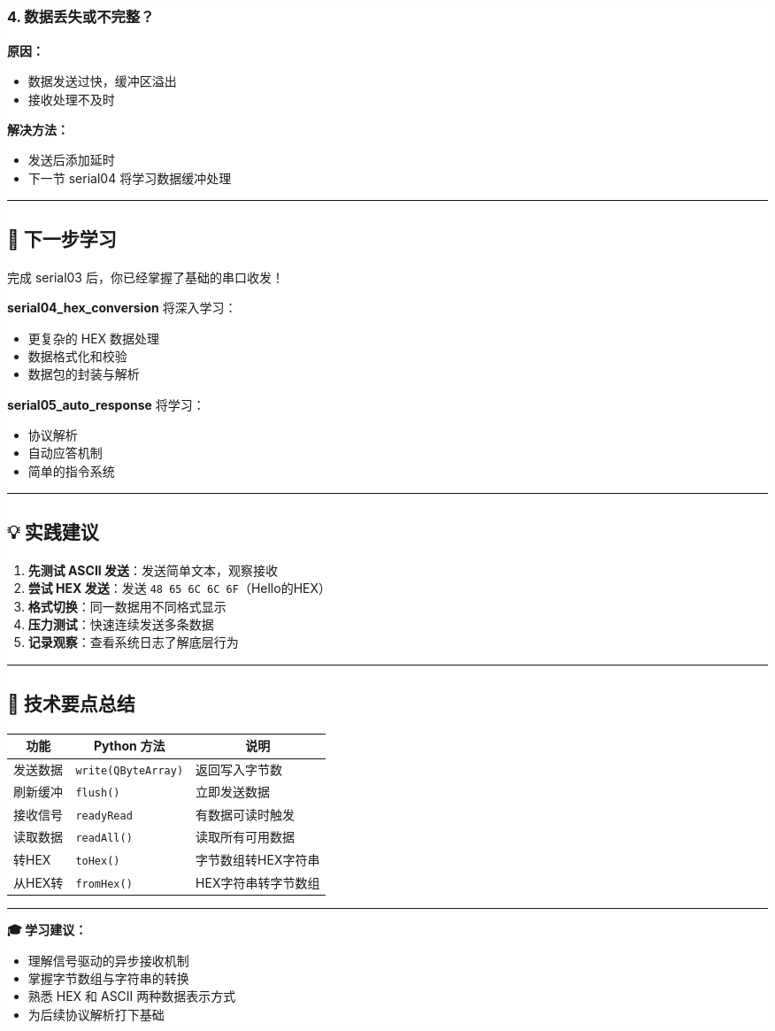 ### 4. 数据丢失或不完整？

**原因：**
- 数据发送过快，缓冲区溢出
- 接收处理不及时

**解决方法：**
- 发送后添加延时
- 下一节 serial04 将学习数据缓冲处理

---

## 📖 下一步学习

完成 serial03 后，你已经掌握了基础的串口收发！

**serial04_hex_conversion** 将深入学习：
- 更复杂的 HEX 数据处理
- 数据格式化和校验
- 数据包的封装与解析

**serial05_auto_response** 将学习：
- 协议解析
- 自动应答机制
- 简单的指令系统

---

## 💡 实践建议

1. **先测试 ASCII 发送**：发送简单文本，观察接收
2. **尝试 HEX 发送**：发送 `48 65 6C 6C 6F`（Hello的HEX）
3. **格式切换**：同一数据用不同格式显示
4. **压力测试**：快速连续发送多条数据
5. **记录观察**：查看系统日志了解底层行为

---

## 📝 技术要点总结

| 功能 | Python 方法 | 说明 |
|------|------------|------|
| 发送数据 | `write(QByteArray)` | 返回写入字节数 |
| 刷新缓冲 | `flush()` | 立即发送数据 |
| 接收信号 | `readyRead` | 有数据可读时触发 |
| 读取数据 | `readAll()` | 读取所有可用数据 |
| 转HEX | `toHex()` | 字节数组转HEX字符串 |
| 从HEX转 | `fromHex()` | HEX字符串转字节数组 |

---

**🎓 学习建议：**
- 理解信号驱动的异步接收机制
- 掌握字节数组与字符串的转换
- 熟悉 HEX 和 ASCII 两种数据表示方式
- 为后续协议解析打下基础
